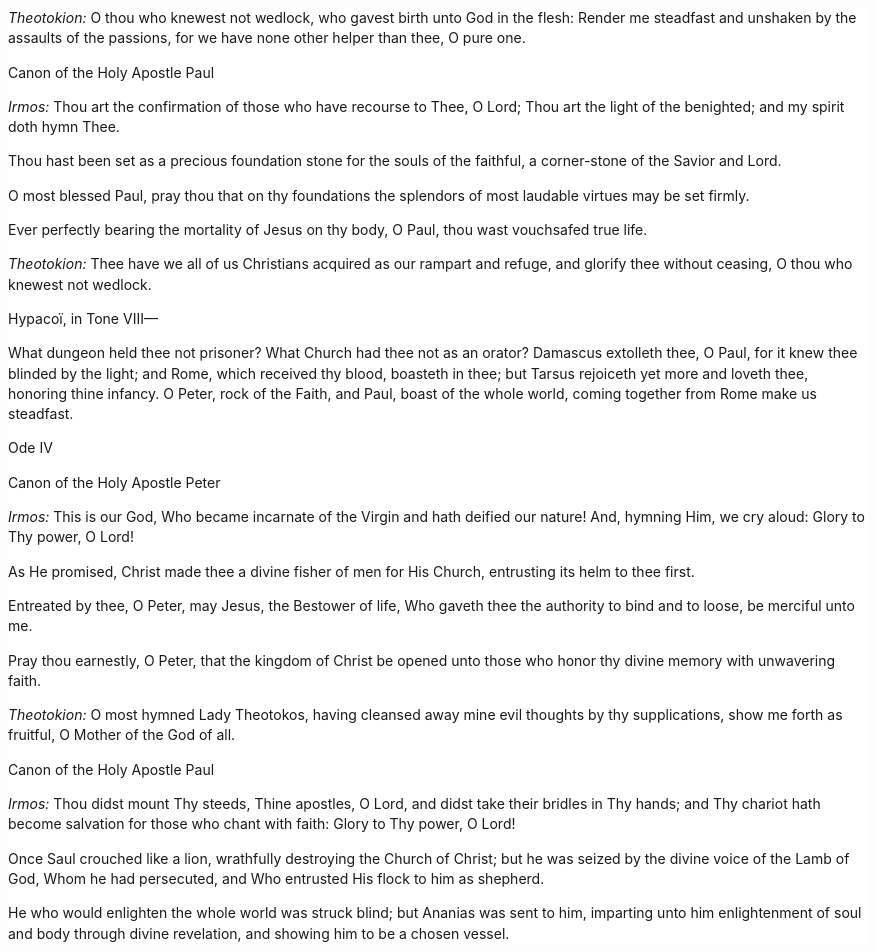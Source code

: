 *Theotokion:* O thou who knewest not wedlock, who gavest birth unto God in the flesh: Render me steadfast and unshaken by the assaults of the passions, for we have none other helper than thee, O pure one.

Canon of the Holy Apostle Paul

*Irmos:* Thou art the confirmation of those who have recourse to Thee, O Lord; Thou art the light of the benighted; and my spirit doth hymn Thee.

Thou hast been set as a precious foundation stone for the souls of the faithful, a corner-stone of the Savior and Lord.

O most blessed Paul, pray thou that on thy foundations the splendors of most laudable virtues may be set firmly.

Ever perfectly bearing the mortality of Jesus on thy body, O Paul, thou wast vouchsafed true life.

*Theotokion:* Thee have we all of us Christians acquired as our rampart and refuge, and glorify thee without ceasing, O thou who knewest not wedlock.

Hypacoï, in Tone VIII—

What dungeon held thee not prisoner? What Church had thee not as an orator? Damascus extolleth thee, O Paul, for it knew thee blinded by the light; and Rome, which received thy blood, boasteth in thee; but Tarsus rejoiceth yet more and loveth thee, honoring thine infancy. O Peter, rock of the Faith, and Paul, boast of the whole world, coming together from Rome make us steadfast.

Ode IV

Canon of the Holy Apostle Peter

*Irmos:* This is our God, Who became incarnate of the Virgin and hath deified our nature! And, hymning Him, we cry aloud: Glory to Thy power, O Lord!

As He promised, Christ made thee a divine fisher of men for His Church, entrusting its helm to thee first.

Entreated by thee, O Peter, may Jesus, the Bestower of life, Who gaveth thee the authority to bind and to loose, be merciful unto me.

Pray thou earnestly, O Peter, that the kingdom of Christ be opened unto those who honor thy divine memory with unwavering faith.

*Theotokion:* O most hymned Lady Theotokos, having cleansed away mine evil thoughts by thy supplications, show me forth as fruitful, O Mother of the God of all.

Canon of the Holy Apostle Paul

*Irmos:* Thou didst mount Thy steeds, Thine apostles, O Lord, and didst take their bridles in Thy hands; and Thy chariot hath become salvation for those who chant with faith: Glory to Thy power, O Lord!

Once Saul crouched like a lion, wrathfully destroying the Church of Christ; but he was seized by the divine voice of the Lamb of God, Whom he had persecuted, and Who entrusted His flock to him as shepherd.

He who would enlighten the whole world was struck blind; but Ananias was sent to him, imparting unto him enlightenment of soul and body through divine revelation, and showing him to be a chosen vessel.
